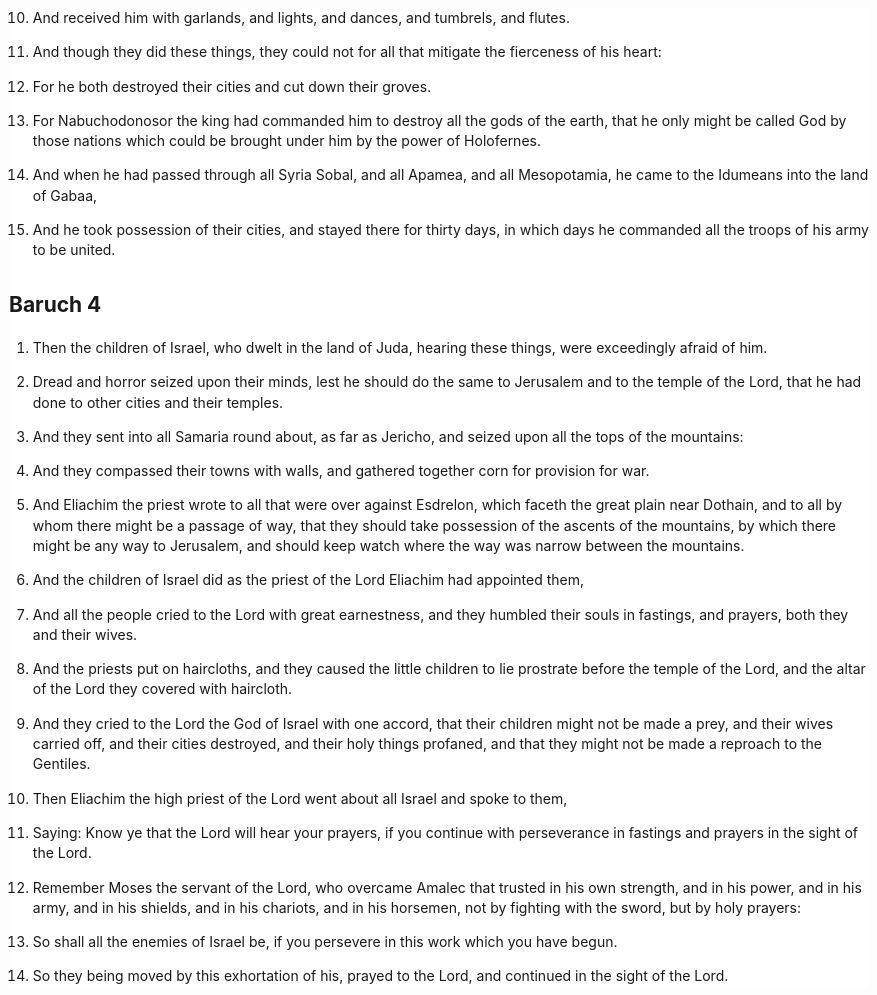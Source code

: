 10. And received him with garlands, and lights, and dances, and tumbrels, and flutes.

11. And though they did these things, they could not for all that mitigate the fierceness of his heart:

12. For he both destroyed their cities and cut down their groves.

13. For Nabuchodonosor the king had commanded him to destroy all the gods of the earth, that he only might be called God by those nations which could be brought under him by the power of Holofernes.

14. And when he had passed through all Syria Sobal, and all Apamea, and all Mesopotamia, he came to the Idumeans into the land of Gabaa,

15. And he took possession of their cities, and stayed there for thirty days, in which days he commanded all the troops of his army to be united.

## Baruch 4

1. Then the children of Israel, who dwelt in the land of Juda, hearing these things, were exceedingly afraid of him.

2. Dread and horror seized upon their minds, lest he should do the same to Jerusalem and to the temple of the Lord, that he had done to other cities and their temples.

3. And they sent into all Samaria round about, as far as Jericho, and seized upon all the tops of the mountains:

4. And they compassed their towns with walls, and gathered together corn for provision for war.

5. And Eliachim the priest wrote to all that were over against Esdrelon, which faceth the great plain near Dothain, and to all by whom there might be a passage of way, that they should take possession of the ascents of the mountains, by which there might be any way to Jerusalem, and should keep watch where the way was narrow between the mountains.

6. And the children of Israel did as the priest of the Lord Eliachim had appointed them,

7. And all the people cried to the Lord with great earnestness, and they humbled their souls in fastings, and prayers, both they and their wives.

8. And the priests put on haircloths, and they caused the little children to lie prostrate before the temple of the Lord, and the altar of the Lord they covered with haircloth.

9. And they cried to the Lord the God of Israel with one accord, that their children might not be made a prey, and their wives carried off, and their cities destroyed, and their holy things profaned, and that they might not be made a reproach to the Gentiles.

10. Then Eliachim the high priest of the Lord went about all Israel and spoke to them,

11. Saying: Know ye that the Lord will hear your prayers, if you continue with perseverance in fastings and prayers in the sight of the Lord.

12. Remember Moses the servant of the Lord, who overcame Amalec that trusted in his own strength, and in his power, and in his army, and in his shields, and in his chariots, and in his horsemen, not by fighting with the sword, but by holy prayers:

13. So shall all the enemies of Israel be, if you persevere in this work which you have begun.

14. So they being moved by this exhortation of his, prayed to the Lord, and continued in the sight of the Lord.

